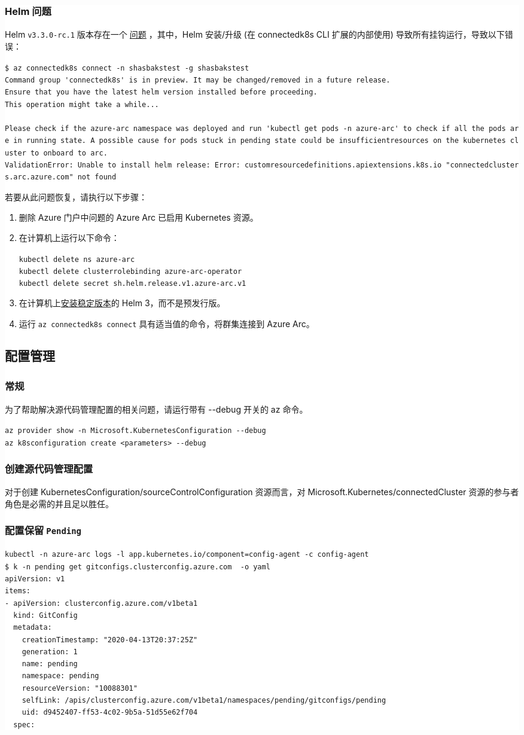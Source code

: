 ### <a name="helm-issue"></a>Helm 问题

Helm `v3.3.0-rc.1` 版本存在一个 [问题](https://github.com/helm/helm/pull/8527) ，其中，Helm 安装/升级 (在 connectedk8s CLI 扩展的内部使用) 导致所有挂钩运行，导致以下错误：

```console
$ az connectedk8s connect -n shasbakstest -g shasbakstest
Command group 'connectedk8s' is in preview. It may be changed/removed in a future release.
Ensure that you have the latest helm version installed before proceeding.
This operation might take a while...

Please check if the azure-arc namespace was deployed and run 'kubectl get pods -n azure-arc' to check if all the pods are in running state. A possible cause for pods stuck in pending state could be insufficientresources on the kubernetes cluster to onboard to arc.
ValidationError: Unable to install helm release: Error: customresourcedefinitions.apiextensions.k8s.io "connectedclusters.arc.azure.com" not found
```

若要从此问题恢复，请执行以下步骤：

1. 删除 Azure 门户中问题的 Azure Arc 已启用 Kubernetes 资源。
2. 在计算机上运行以下命令：
    
    ```console
    kubectl delete ns azure-arc
    kubectl delete clusterrolebinding azure-arc-operator
    kubectl delete secret sh.helm.release.v1.azure-arc.v1
    ```

3. 在计算机上[安装稳定版本](https://helm.sh/docs/intro/install/)的 Helm 3，而不是预发行版。
4. 运行 `az connectedk8s connect` 具有适当值的命令，将群集连接到 Azure Arc。

## <a name="configuration-management"></a>配置管理

### <a name="general"></a>常规
为了帮助解决源代码管理配置的相关问题，请运行带有 --debug 开关的 az 命令。

```console
az provider show -n Microsoft.KubernetesConfiguration --debug
az k8sconfiguration create <parameters> --debug
```

### <a name="create-source-control-configuration"></a>创建源代码管理配置
对于创建 KubernetesConfiguration/sourceControlConfiguration 资源而言，对 Microsoft.Kubernetes/connectedCluster 资源的参与者角色是必需的并且足以胜任。

### <a name="configuration-remains-pending"></a>配置保留 `Pending`

```console
kubectl -n azure-arc logs -l app.kubernetes.io/component=config-agent -c config-agent
$ k -n pending get gitconfigs.clusterconfig.azure.com  -o yaml
apiVersion: v1
items:
- apiVersion: clusterconfig.azure.com/v1beta1
  kind: GitConfig
  metadata:
    creationTimestamp: "2020-04-13T20:37:25Z"
    generation: 1
    name: pending
    namespace: pending
    resourceVersion: "10088301"
    selfLink: /apis/clusterconfig.azure.com/v1beta1/namespaces/pending/gitconfigs/pending
    uid: d9452407-ff53-4c02-9b5a-51d55e62f704
  spec:
```